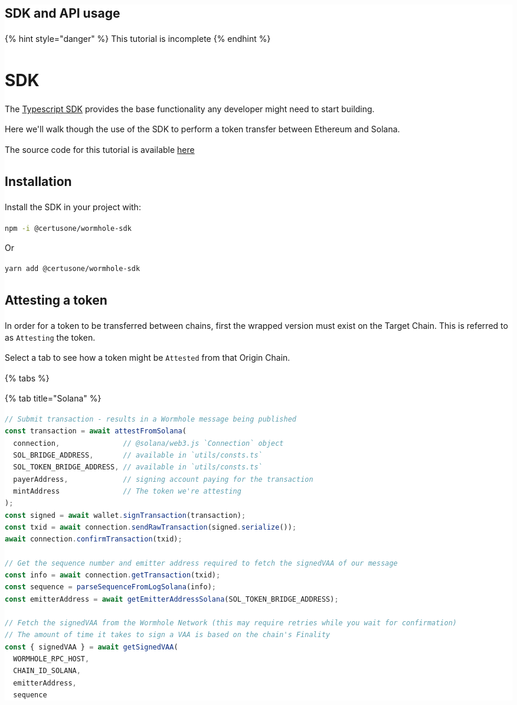 SDK and API usage
------------------

{% hint style="danger" %}
This tutorial is incomplete
{% endhint %}

# SDK

The [Typescript SDK](../../../reference/sdk-docs/README.md) provides the base functionality any developer might need to start building.

Here we'll walk though the use of the SDK to perform a token transfer between Ethereum and Solana.

The source code for this tutorial is available [here](https://github.com/wormhole-foundation/wormhole-examples)

## Installation

Install the SDK in your project with:

```sh
npm -i @certusone/wormhole-sdk
```

Or

```sh
yarn add @certusone/wormhole-sdk
```

## Attesting a token

In order for a token to be transferred between chains, first the wrapped version must exist on the Target Chain. This is referred to as `Attesting` the token.

Select a tab to see how a token might be `Attested` from that Origin Chain. 

{% tabs %}

{% tab title="Solana" %}
```ts
// Submit transaction - results in a Wormhole message being published
const transaction = await attestFromSolana(
  connection,               // @solana/web3.js `Connection` object
  SOL_BRIDGE_ADDRESS,       // available in `utils/consts.ts`
  SOL_TOKEN_BRIDGE_ADDRESS, // available in `utils/consts.ts`
  payerAddress,             // signing account paying for the transaction
  mintAddress               // The token we're attesting 
);
const signed = await wallet.signTransaction(transaction);
const txid = await connection.sendRawTransaction(signed.serialize());
await connection.confirmTransaction(txid);

// Get the sequence number and emitter address required to fetch the signedVAA of our message
const info = await connection.getTransaction(txid);
const sequence = parseSequenceFromLogSolana(info);
const emitterAddress = await getEmitterAddressSolana(SOL_TOKEN_BRIDGE_ADDRESS);

// Fetch the signedVAA from the Wormhole Network (this may require retries while you wait for confirmation)
// The amount of time it takes to sign a VAA is based on the chain's Finality
const { signedVAA } = await getSignedVAA(
  WORMHOLE_RPC_HOST,
  CHAIN_ID_SOLANA,
  emitterAddress,
  sequence
```